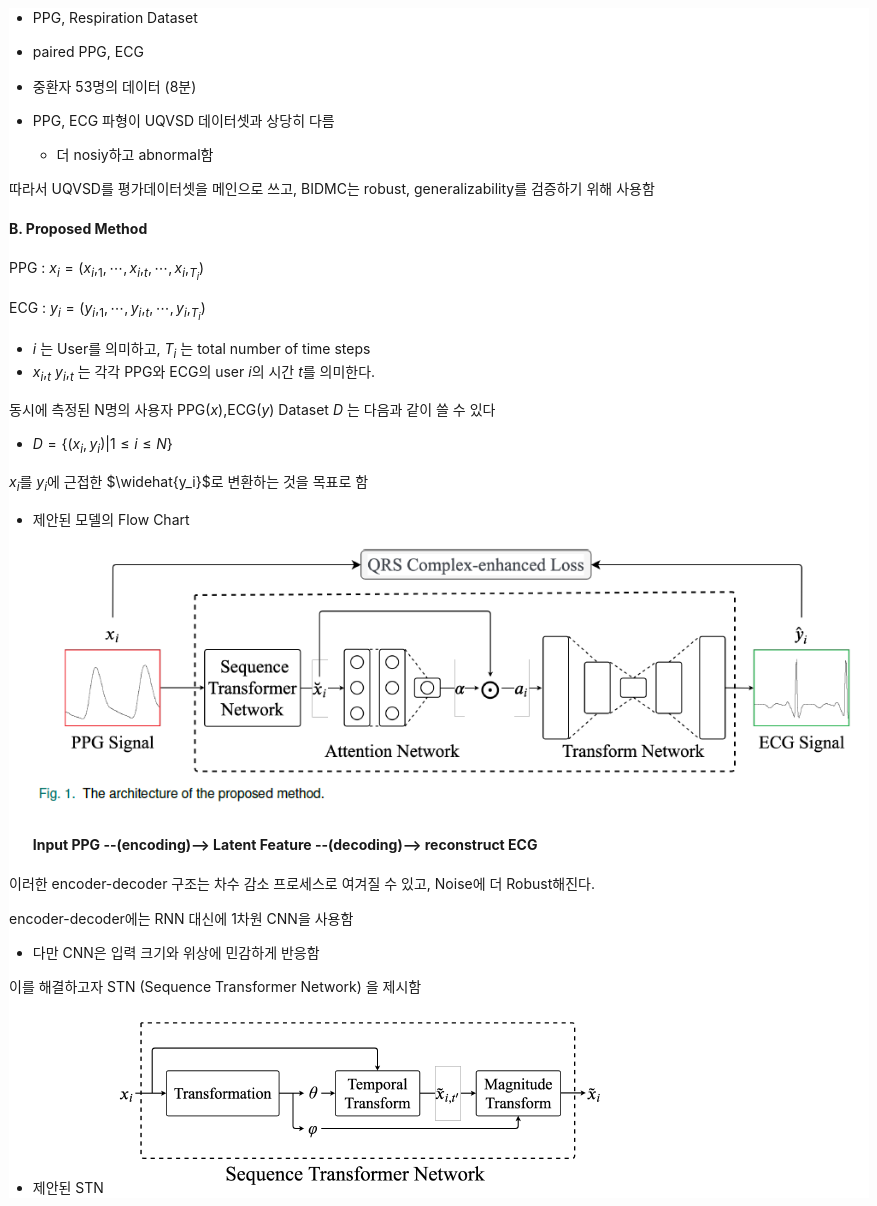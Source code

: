   * PPG, Respiration Dataset
  * paired PPG, ECG
  * 중환자 53명의 데이터 (8분)

  * PPG, ECG 파형이 UQVSD 데이터셋과 상당히 다름
    * 더 nosiy하고 abnormal함

따라서 UQVSD를 평가데이터셋을 메인으로 쓰고, BIDMC는 robust, generalizability를 검증하기 위해 사용함



#### B. Proposed Method

PPG : $x_i=(x_i,_1,\cdots,x_i,_t,\cdots,x_i,_{T_i})$  

ECG : $y_i=(y_i,_1,\cdots,y_i,_t,\cdots,y_i,_{T_i})$

* $i$ 는 User를 의미하고, $T_i$ 는 total number of time steps
* $x_i,_t$ $y_i,_t$ 는 각각 PPG와 ECG의 user $i$의 시간 $t$를 의미한다.

동시에 측정된 N명의 사용자 PPG($x$),ECG($y$) Dataset $D$ 는 다음과 같이 쓸 수 있다

* $D = \{(x_i,y_i)|1\leq i \leq N\}$ 

$x_i$를 $y_i$에 근접한 $\widehat{y_i}$로 변환하는 것을 목표로 함

* 제안된 모델의 Flow Chart
  ![image-20211111153627848](./figure/ppg2ecg/image-20211111153627848.png)

  #### 								Input PPG --(encoding)--> Latent Feature --(decoding)--> reconstruct ECG

이러한 encoder-decoder 구조는 차수 감소 프로세스로 여겨질 수 있고, Noise에 더 Robust해진다.

encoder-decoder에는 RNN 대신에 1차원 CNN을 사용함

* 다만 CNN은 입력 크기와 위상에 민감하게 반응함

이를 해결하고자 STN (Sequence Transformer Network) 을 제시함

* 제안된 STN
  ![image-20211111165554276](./figure/ppg2ecg/image-20211111165554276.png)
